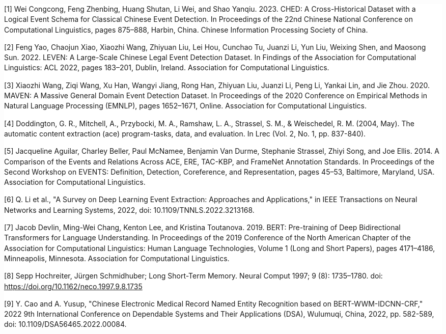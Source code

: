 
[1] Wei Congcong, Feng Zhenbing, Huang Shutan, Li Wei, and Shao Yanqiu. 2023. CHED: A Cross-Historical Dataset with a Logical Event Schema for Classical Chinese Event Detection. In Proceedings of the 22nd Chinese National Conference on Computational Linguistics, pages 875–888, Harbin, China. Chinese Information Processing Society of China.

[2] Feng Yao, Chaojun Xiao, Xiaozhi Wang, Zhiyuan Liu, Lei Hou, Cunchao Tu, Juanzi Li, Yun Liu, Weixing Shen, and Maosong Sun. 2022. LEVEN: A Large-Scale Chinese Legal Event Detection Dataset. In Findings of the Association for Computational Linguistics: ACL 2022, pages 183–201, Dublin, Ireland. Association for Computational Linguistics.

[3] Xiaozhi Wang, Ziqi Wang, Xu Han, Wangyi Jiang, Rong Han, Zhiyuan Liu, Juanzi Li, Peng Li, Yankai Lin, and Jie Zhou. 2020. MAVEN: A Massive General Domain Event Detection Dataset. In Proceedings of the 2020 Conference on Empirical Methods in Natural Language Processing (EMNLP), pages 1652–1671, Online. Association for Computational Linguistics.

[4] Doddington, G. R., Mitchell, A., Przybocki, M. A., Ramshaw, L. A., Strassel, S. M., & Weischedel, R. M. (2004, May). The automatic content extraction (ace) program-tasks, data, and evaluation. In Lrec (Vol. 2, No. 1, pp. 837-840).

[5] Jacqueline Aguilar, Charley Beller, Paul McNamee, Benjamin Van Durme, Stephanie Strassel, Zhiyi Song, and Joe Ellis. 2014. A Comparison of the Events and Relations Across ACE, ERE, TAC-KBP, and FrameNet Annotation Standards. In Proceedings of the Second Workshop on EVENTS: Definition, Detection, Coreference, and Representation, pages 45–53, Baltimore, Maryland, USA. Association for Computational Linguistics.

[6] Q. Li et al., "A Survey on Deep Learning Event Extraction: Approaches and Applications," in IEEE Transactions on Neural Networks and Learning Systems, 2022, doi: 10.1109/TNNLS.2022.3213168.

[7] Jacob Devlin, Ming-Wei Chang, Kenton Lee, and Kristina Toutanova. 2019. BERT: Pre-training of Deep Bidirectional Transformers for Language Understanding. In Proceedings of the 2019 Conference of the North American Chapter of the Association for Computational Linguistics: Human Language Technologies, Volume 1 (Long and Short Papers), pages 4171–4186, Minneapolis, Minnesota. Association for Computational Linguistics.

[8] Sepp Hochreiter, Jürgen Schmidhuber; Long Short-Term Memory. Neural Comput 1997; 9 (8): 1735–1780. doi: https://doi.org/10.1162/neco.1997.9.8.1735

[9] Y. Cao and A. Yusup, "Chinese Electronic Medical Record Named Entity Recognition based on BERT-WWM-IDCNN-CRF," 2022 9th International Conference on Dependable Systems and Their Applications (DSA), Wulumuqi, China, 2022, pp. 582-589, doi: 10.1109/DSA56465.2022.00084.
